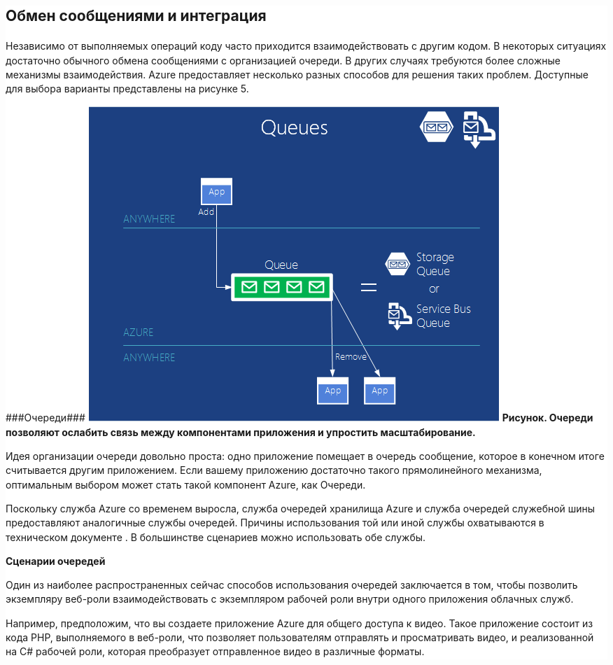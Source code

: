 

<h2><a id="messaging"></a>Обмен сообщениями и интеграция</h2>

Независимо от выполняемых операций коду часто приходится взаимодействовать с другим кодом. В некоторых ситуациях достаточно обычного обмена сообщениями с организацией очереди. В других случаях требуются более сложные механизмы взаимодействия. Azure предоставляет несколько разных способов для решения таких проблем. Доступные для выбора варианты представлены на рисунке 5.

###Очереди###
![Ретрансляция служебной шины Azure](./media/intro-to-azure/QueuesIntroNew.png) **Рисунок. Очереди позволяют ослабить связь между компонентами приложения и упростить масштабирование.**

Идея организации очереди довольно проста: одно приложение помещает в очередь сообщение, которое в конечном итоге считывается другим приложением. Если вашему приложению достаточно такого прямолинейного механизма, оптимальным выбором может стать такой компонент Azure, как Очереди.

Поскольку служба Azure со временем выросла, служба очередей хранилища Azure и служба очередей служебной шины предоставляют аналогичные службы очередей. Причины использования той или иной службы охватываются в техническом документе [<LINK>](http://msdn.microsoft.com/library/azure/hh767287.aspx "Очереди Azure и очереди служебной шины: сходства и различия"). В большинстве сценариев можно использовать обе службы.

**Сценарии очередей**

Один из наиболее распространенных сейчас способов использования очередей заключается в том, чтобы позволить экземпляру веб-роли взаимодействовать с экземпляром рабочей роли внутри одного приложения облачных служб.

Например, предположим, что вы создаете приложение Azure для общего доступа к видео. Такое приложение состоит из кода PHP, выполняемого в веб-роли, что позволяет пользователям отправлять и просматривать видео, и реализованной на C# рабочей роли, которая преобразует отправленное видео в различные форматы.
